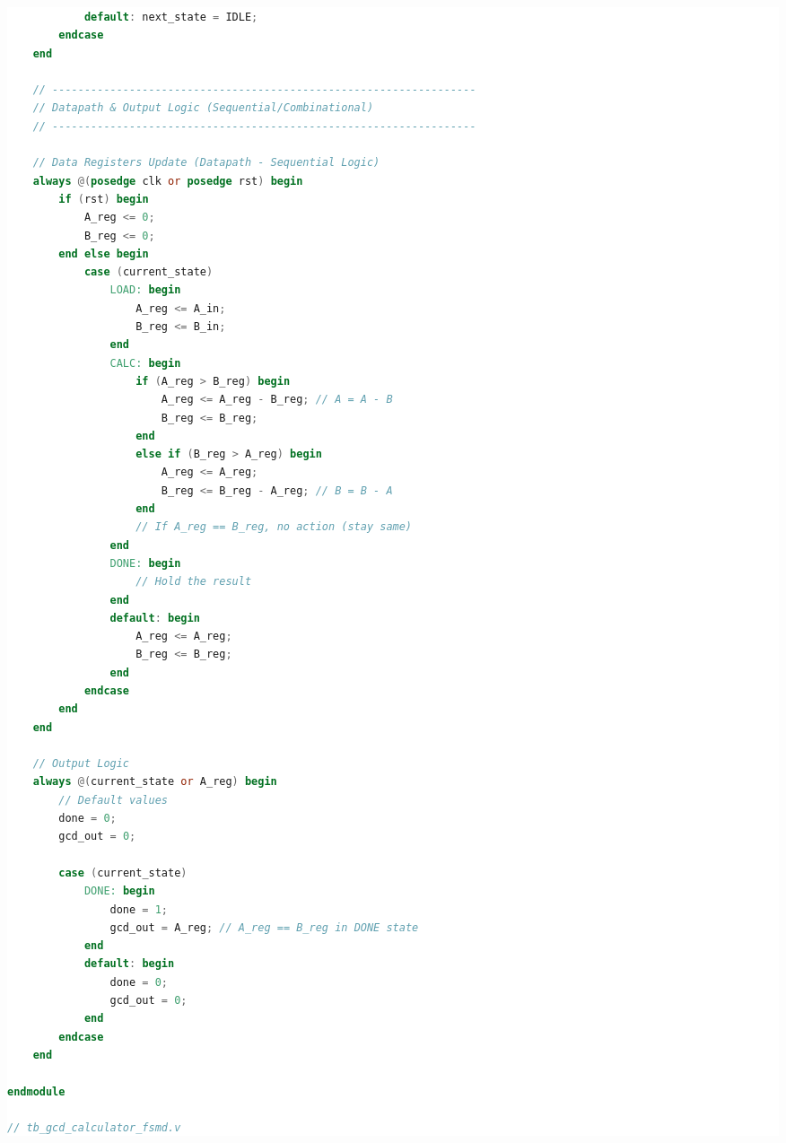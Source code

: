 ```verilog
            default: next_state = IDLE;
        endcase
    end

    // ------------------------------------------------------------------
    // Datapath & Output Logic (Sequential/Combinational)
    // ------------------------------------------------------------------

    // Data Registers Update (Datapath - Sequential Logic)
    always @(posedge clk or posedge rst) begin
        if (rst) begin
            A_reg <= 0;
            B_reg <= 0;
        end else begin
            case (current_state)
                LOAD: begin
                    A_reg <= A_in;
                    B_reg <= B_in;
                end
                CALC: begin
                    if (A_reg > B_reg) begin
                        A_reg <= A_reg - B_reg; // A = A - B
                        B_reg <= B_reg;
                    end
                    else if (B_reg > A_reg) begin
                        A_reg <= A_reg;
                        B_reg <= B_reg - A_reg; // B = B - A
                    end
                    // If A_reg == B_reg, no action (stay same)
                end
                DONE: begin
                    // Hold the result
                end
                default: begin
                    A_reg <= A_reg;
                    B_reg <= B_reg;
                end
            endcase
        end
    end

    // Output Logic
    always @(current_state or A_reg) begin
        // Default values
        done = 0;
        gcd_out = 0;

        case (current_state)
            DONE: begin
                done = 1;
                gcd_out = A_reg; // A_reg == B_reg in DONE state
            end
            default: begin
                done = 0;
                gcd_out = 0;
            end
        endcase
    end

endmodule

// tb_gcd_calculator_fsmd.v

```